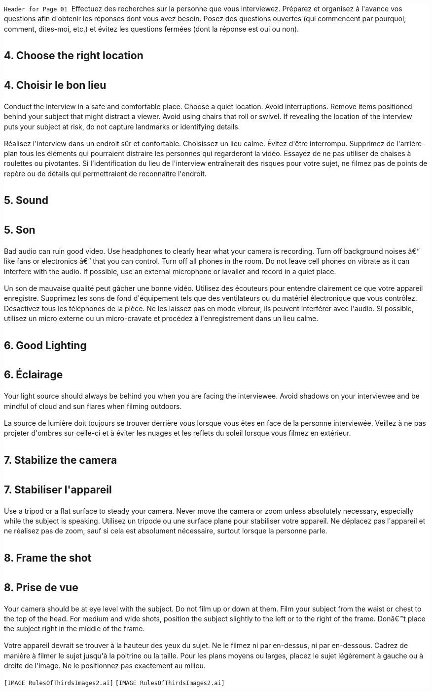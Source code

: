 ``` Header for Page 01 ```

Effectuez des recherches sur la personne que vous interviewez. Préparez et organisez à l'avance vos questions afin d'obtenir les réponses dont vous avez besoin. Posez des questions ouvertes (qui commencent par pourquoi, comment, dites-moi, etc.) et évitez les questions fermées (dont la réponse est oui ou non).

## 4. Choose the right location
## 4. Choisir le bon lieu
Conduct the interview in a safe and comfortable place. Choose a quiet location. Avoid interruptions. Remove items positioned behind your subject that might distract a viewer. Avoid using chairs that roll or swivel. If revealing the location of the interview puts your subject at risk, do not capture landmarks or identifying details.

Réalisez l'interview dans un endroit sûr et confortable. Choisissez un lieu calme. Évitez d'être interrompu. Supprimez de l'arrière-plan tous les éléments qui pourraient distraire les personnes qui regarderont la vidéo. Essayez de ne pas utiliser de chaises à roulettes ou pivotantes. Si l'identification du lieu de l'interview entraînerait des risques pour votre sujet, ne filmez pas de points de repère ou de détails qui permettraient de reconnaître l'endroit.

## 5. Sound	
## 5. Son
Bad audio can ruin good video. Use headphones to clearly hear what your camera is recording. Turn off background noises â€“ like fans or electronics â€“ that you can control. Turn off all phones in the room. Do not leave cell phones on vibrate as it can interfere with the audio. If possible, use an external microphone or lavalier and record in a quiet place.

Un son de mauvaise qualité peut gâcher une bonne vidéo. Utilisez des écouteurs pour entendre clairement ce que votre appareil enregistre. Supprimez les sons de fond d'équipement tels que des ventilateurs ou du matériel électronique que vous contrôlez. Désactivez tous les téléphones de la pièce. Ne les laissez pas en mode vibreur, ils peuvent interférer avec l'audio. Si possible, utilisez un micro externe ou un micro-cravate et procédez à l'enregistrement dans un lieu calme.

## 6. Good Lighting	
## 6. Éclairage
Your light source should always be behind you when you are facing the interviewee. Avoid shadows on your interviewee and be mindful of cloud and sun flares when filming outdoors.

La source de lumière doit toujours se trouver derrière vous lorsque vous êtes en face de la personne interviewée. Veillez à ne pas projeter d'ombres sur celle-ci et à éviter les nuages et les reflets du soleil lorsque vous filmez en extérieur.

## 7. Stabilize the camera
## 7. Stabiliser l'appareil
Use a tripod or a flat surface to steady your camera. Never move the camera or zoom unless absolutely necessary, especially while the subject is speaking.
Utilisez un tripode ou une surface plane pour stabiliser votre appareil. Ne déplacez pas l'appareil et ne réalisez pas de zoom, sauf si cela est absolument nécessaire, surtout lorsque la personne parle.

## 8. Frame the shot	
## 8. Prise de vue
Your camera should be at eye level with the subject. Do not film up or down at them. Film your subject from the waist or chest to the top of the head. For medium and wide shots, position the subject slightly to the left or to the right of the frame. Donâ€™t place the subject right in the middle of the frame.

Votre appareil devrait se trouver à la hauteur des yeux du sujet. Ne le filmez ni par en-dessus, ni par en-dessous. Cadrez de manière à filmer le sujet jusqu'à la poitrine ou la taille. Pour les plans moyens ou larges, placez le sujet légèrement à gauche ou à droite de l'image. Ne le positionnez pas exactement au milieu.

``` [IMAGE RulesOfThirdsImages2.ai] ```
``` [IMAGE RulesOfThirdsImages2.ai] ```
```